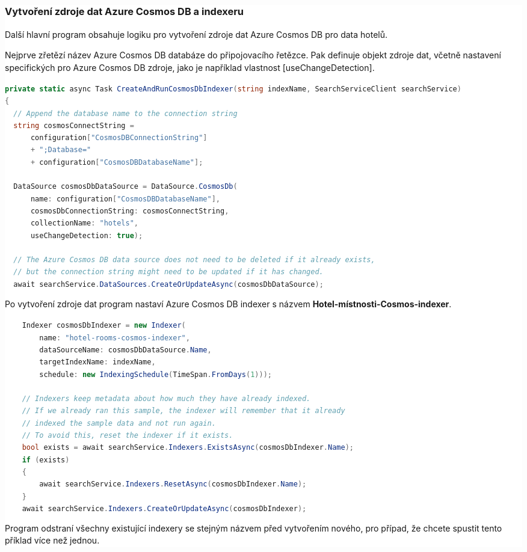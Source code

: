 ### <a name="create-azure-cosmos-db-data-source-and-indexer"></a>Vytvoření zdroje dat Azure Cosmos DB a indexeru

Další hlavní program obsahuje logiku pro vytvoření zdroje dat Azure Cosmos DB pro data hotelů.

Nejprve zřetězí název Azure Cosmos DB databáze do připojovacího řetězce. Pak definuje objekt zdroje dat, včetně nastavení specifických pro Azure Cosmos DB zdroje, jako je například vlastnost [useChangeDetection].

  ```csharp
private static async Task CreateAndRunCosmosDbIndexer(string indexName, SearchServiceClient searchService)
{
    // Append the database name to the connection string
    string cosmosConnectString = 
        configuration["CosmosDBConnectionString"]
        + ";Database=" 
        + configuration["CosmosDBDatabaseName"];

    DataSource cosmosDbDataSource = DataSource.CosmosDb(
        name: configuration["CosmosDBDatabaseName"], 
        cosmosDbConnectionString: cosmosConnectString,
        collectionName: "hotels",
        useChangeDetection: true);

    // The Azure Cosmos DB data source does not need to be deleted if it already exists,
    // but the connection string might need to be updated if it has changed.
    await searchService.DataSources.CreateOrUpdateAsync(cosmosDbDataSource);
  ```

Po vytvoření zdroje dat program nastaví Azure Cosmos DB indexer s názvem **Hotel-místnosti-Cosmos-indexer**.

```csharp
    Indexer cosmosDbIndexer = new Indexer(
        name: "hotel-rooms-cosmos-indexer",
        dataSourceName: cosmosDbDataSource.Name,
        targetIndexName: indexName,
        schedule: new IndexingSchedule(TimeSpan.FromDays(1)));
    
    // Indexers keep metadata about how much they have already indexed.
    // If we already ran this sample, the indexer will remember that it already
    // indexed the sample data and not run again.
    // To avoid this, reset the indexer if it exists.
    bool exists = await searchService.Indexers.ExistsAsync(cosmosDbIndexer.Name);
    if (exists)
    {
        await searchService.Indexers.ResetAsync(cosmosDbIndexer.Name);
    }
    await searchService.Indexers.CreateOrUpdateAsync(cosmosDbIndexer);
```
Program odstraní všechny existující indexery se stejným názvem před vytvořením nového, pro případ, že chcete spustit tento příklad více než jednou.
